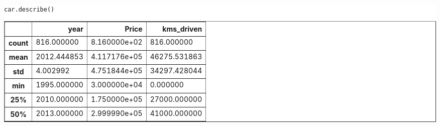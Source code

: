 

```python
car.describe()
```




<div>
<style scoped>
    .dataframe tbody tr th:only-of-type {
        vertical-align: middle;
    }

    .dataframe tbody tr th {
        vertical-align: top;
    }

    .dataframe thead th {
        text-align: right;
    }
</style>
<table border="1" class="dataframe">
  <thead>
    <tr style="text-align: right;">
      <th></th>
      <th>year</th>
      <th>Price</th>
      <th>kms_driven</th>
    </tr>
  </thead>
  <tbody>
    <tr>
      <th>count</th>
      <td>816.000000</td>
      <td>8.160000e+02</td>
      <td>816.000000</td>
    </tr>
    <tr>
      <th>mean</th>
      <td>2012.444853</td>
      <td>4.117176e+05</td>
      <td>46275.531863</td>
    </tr>
    <tr>
      <th>std</th>
      <td>4.002992</td>
      <td>4.751844e+05</td>
      <td>34297.428044</td>
    </tr>
    <tr>
      <th>min</th>
      <td>1995.000000</td>
      <td>3.000000e+04</td>
      <td>0.000000</td>
    </tr>
    <tr>
      <th>25%</th>
      <td>2010.000000</td>
      <td>1.750000e+05</td>
      <td>27000.000000</td>
    </tr>
    <tr>
      <th>50%</th>
      <td>2013.000000</td>
      <td>2.999990e+05</td>
      <td>41000.000000</td>